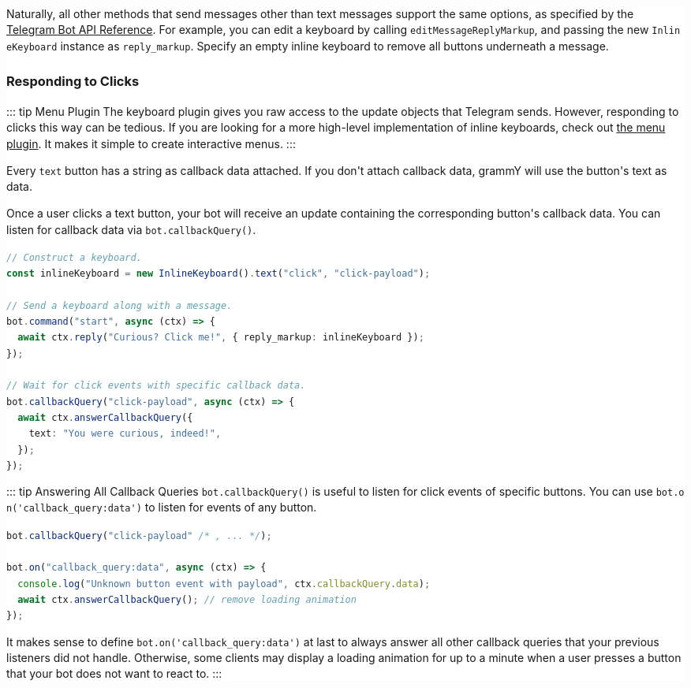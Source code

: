 Naturally, all other methods that send messages other than text messages support the same options, as specified by the [Telegram Bot API Reference](https://core.telegram.org/bots/api).
For example, you can edit a keyboard by calling `editMessageReplyMarkup`, and passing the new `InlineKeyboard` instance as `reply_markup`.
Specify an empty inline keyboard to remove all buttons underneath a message.

### Responding to Clicks

::: tip Menu Plugin
The keyboard plugin gives you raw access to the update objects that Telegram sends.
However, responding to clicks this way can be tedious.
If you are looking for a more high-level implementation of inline keyboards, check out [the menu plugin](./menu.md).
It makes it simple to create interactive menus.
:::

Every `text` button has a string as callback data attached.
If you don't attach callback data, grammY will use the button's text as data.

Once a user clicks a text button, your bot will receive an update containing the corresponding button's callback data.
You can listen for callback data via `bot.callbackQuery()`.

```ts
// Construct a keyboard.
const inlineKeyboard = new InlineKeyboard().text("click", "click-payload");

// Send a keyboard along with a message.
bot.command("start", async (ctx) => {
  await ctx.reply("Curious? Click me!", { reply_markup: inlineKeyboard });
});

// Wait for click events with specific callback data.
bot.callbackQuery("click-payload", async (ctx) => {
  await ctx.answerCallbackQuery({
    text: "You were curious, indeed!",
  });
});
```

::: tip Answering All Callback Queries
`bot.callbackQuery()` is useful to listen for click events of specific buttons.
You can use `bot.on('callback_query:data')` to listen for events of any button.

```ts
bot.callbackQuery("click-payload" /* , ... */);

bot.on("callback_query:data", async (ctx) => {
  console.log("Unknown button event with payload", ctx.callbackQuery.data);
  await ctx.answerCallbackQuery(); // remove loading animation
});
```

It makes sense to define `bot.on('callback_query:data')` at last to always answer all other callback queries that your previous listeners did not handle.
Otherwise, some clients may display a loading animation for up to a minute when a user presses a button that your bot does not want to react to.
:::
